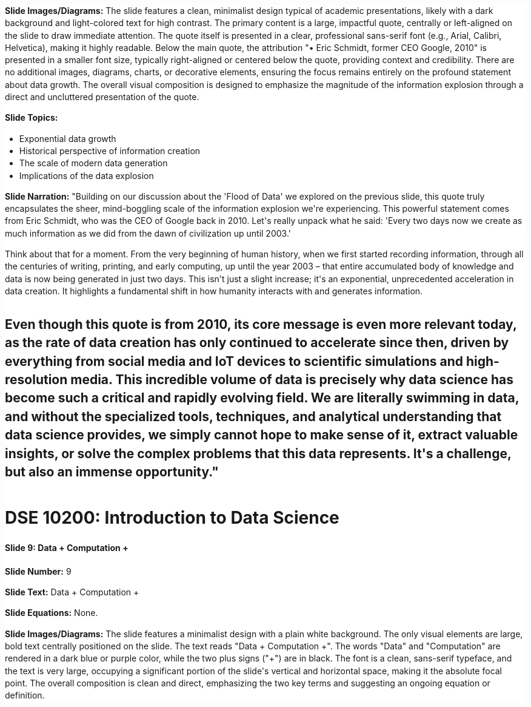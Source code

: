 **Slide Images/Diagrams:**
The slide features a clean, minimalist design typical of academic presentations, likely with a dark background and light-colored text for high contrast. The primary content is a large, impactful quote, centrally or left-aligned on the slide to draw immediate attention. The quote itself is presented in a clear, professional sans-serif font (e.g., Arial, Calibri, Helvetica), making it highly readable. Below the main quote, the attribution "• Eric Schmidt, former CEO Google, 2010" is presented in a smaller font size, typically right-aligned or centered below the quote, providing context and credibility. There are no additional images, diagrams, charts, or decorative elements, ensuring the focus remains entirely on the profound statement about data growth. The overall visual composition is designed to emphasize the magnitude of the information explosion through a direct and uncluttered presentation of the quote.

**Slide Topics:**
*   Exponential data growth
*   Historical perspective of information creation
*   The scale of modern data generation
*   Implications of the data explosion

**Slide Narration:**
"Building on our discussion about the 'Flood of Data' we explored on the previous slide, this quote truly encapsulates the sheer, mind-boggling scale of the information explosion we're experiencing. This powerful statement comes from Eric Schmidt, who was the CEO of Google back in 2010. Let's really unpack what he said: 'Every two days now we create as much information as we did from the dawn of civilization up until 2003.'

Think about that for a moment. From the very beginning of human history, when we first started recording information, through all the centuries of writing, printing, and early computing, up until the year 2003 – that entire accumulated body of knowledge and data is now being generated in just two days. This isn't just a slight increase; it's an exponential, unprecedented acceleration in data creation. It highlights a fundamental shift in how humanity interacts with and generates information.

Even though this quote is from 2010, its core message is even more relevant today, as the rate of data creation has only continued to accelerate since then, driven by everything from social media and IoT devices to scientific simulations and high-resolution media. This incredible volume of data is precisely why data science has become such a critical and rapidly evolving field. We are literally swimming in data, and without the specialized tools, techniques, and analytical understanding that data science provides, we simply cannot hope to make sense of it, extract valuable insights, or solve the complex problems that this data represents. It's a challenge, but also an immense opportunity."
---

# DSE 10200: Introduction to Data Science

#### Slide 9: Data + Computation +

**Slide Number:** 9

**Slide Text:**
Data + Computation +

**Slide Equations:**
None.

**Slide Images/Diagrams:**
The slide features a minimalist design with a plain white background. The only visual elements are large, bold text centrally positioned on the slide. The text reads "Data + Computation +". The words "Data" and "Computation" are rendered in a dark blue or purple color, while the two plus signs ("+") are in black. The font is a clean, sans-serif typeface, and the text is very large, occupying a significant portion of the slide's vertical and horizontal space, making it the absolute focal point. The overall composition is clean and direct, emphasizing the two key terms and suggesting an ongoing equation or definition.
